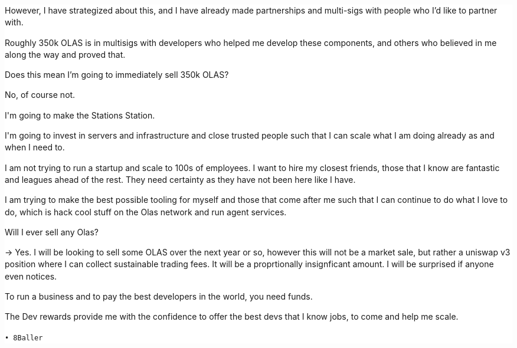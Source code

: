 However, I have strategized about this, and I have already made partnerships and multi-sigs with people who I’d like to partner with.

Roughly 350k OLAS is in multisigs with developers who helped me develop these components, and others who believed in me along the way and proved that.

Does this mean I’m going to immediately sell 350k OLAS?

No, of course not.

I'm going to make the Stations Station.

I'm going to invest in servers and infrastructure and close trusted people such that I can scale what I am doing already as and when I need to.

I am not trying to run a startup and scale to 100s of employees. I want to hire my closest friends, those that I know are fantastic and leagues ahead of the rest. They need certainty as they have not been here like I have.

I am trying to make the best possible tooling for myself and those that come after me such that I can continue to do what I love to do, which is hack cool stuff on the Olas network and run agent services.

Will I ever sell any Olas?

-> Yes. I will be looking to sell some OLAS over the next year or so, however this will not be a market sale, but rather a uniswap v3 position where I can collect sustainable trading fees. It will be a proprtionally insignficant amount. I will be surprised if anyone even notices.

To run a business and to pay the best developers in the world, you need funds.

The Dev rewards provide me with the confidence to offer the best devs that I know jobs, to come and help me scale. 

    • 8Baller